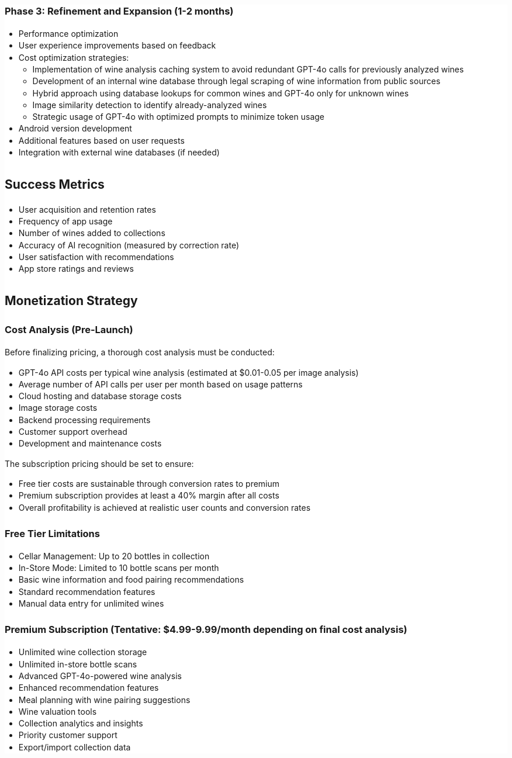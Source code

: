 ### Phase 3: Refinement and Expansion (1-2 months)
- Performance optimization
- User experience improvements based on feedback
- Cost optimization strategies:
  - Implementation of wine analysis caching system to avoid redundant GPT-4o calls for previously analyzed wines
  - Development of an internal wine database through legal scraping of wine information from public sources
  - Hybrid approach using database lookups for common wines and GPT-4o only for unknown wines
  - Image similarity detection to identify already-analyzed wines
  - Strategic usage of GPT-4o with optimized prompts to minimize token usage
- Android version development
- Additional features based on user requests
- Integration with external wine databases (if needed)

## Success Metrics
- User acquisition and retention rates
- Frequency of app usage
- Number of wines added to collections
- Accuracy of AI recognition (measured by correction rate)
- User satisfaction with recommendations
- App store ratings and reviews

## Monetization Strategy

### Cost Analysis (Pre-Launch)
Before finalizing pricing, a thorough cost analysis must be conducted:
- GPT-4o API costs per typical wine analysis (estimated at $0.01-0.05 per image analysis)
- Average number of API calls per user per month based on usage patterns
- Cloud hosting and database storage costs
- Image storage costs
- Backend processing requirements
- Customer support overhead
- Development and maintenance costs

The subscription pricing should be set to ensure:
- Free tier costs are sustainable through conversion rates to premium
- Premium subscription provides at least a 40% margin after all costs
- Overall profitability is achieved at realistic user counts and conversion rates

### Free Tier Limitations
- Cellar Management: Up to 20 bottles in collection
- In-Store Mode: Limited to 10 bottle scans per month
- Basic wine information and food pairing recommendations
- Standard recommendation features
- Manual data entry for unlimited wines

### Premium Subscription (Tentative: $4.99-9.99/month depending on final cost analysis)
- Unlimited wine collection storage
- Unlimited in-store bottle scans
- Advanced GPT-4o-powered wine analysis
- Enhanced recommendation features
- Meal planning with wine pairing suggestions
- Wine valuation tools
- Collection analytics and insights
- Priority customer support
- Export/import collection data
